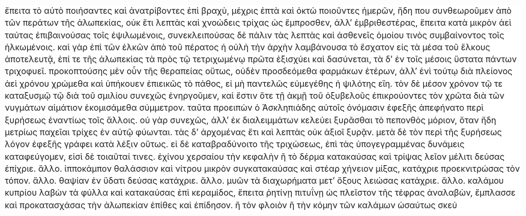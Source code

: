 ἔπειτα τὸ αὐτὸ ποιήσαντες καὶ ἀνατρίβοντες ἐπὶ βραχὺ, μέχρις ἑπτὰ καὶ ὀκτὼ ποιοῦντες ἡμερῶν, ἤδη που συνθεωροῦμεν ἀπὸ τῶν περάτων τῆς ἀλωπεκίας, οὐκ ἔτι λεπτὰς καὶ χνοώδεις τρίχας ὡς ἔμπροσθεν, ἀλλ’ ἐμβριθεστέρας, ἔπειτα κατὰ μικρὸν ἀεὶ ταύτας ἐπιβαινούσας τοῖς ἐψιλωμένοις, συνεκλειπούσας δὲ πάλιν τὰς λεπτὰς καὶ ἀσθενεῖς ὁμοίου τινὸς συμβαίνοντος τοῖς ἡλκωμένοις. καὶ γὰρ ἐπὶ τῶν ἑλκῶν ἀπὸ τοῦ πέρατος ἡ οὐλὴ τὴν ἀρχὴν λαμβάνουσα τὸ ἔσχατον εἰς τὰ μέσα τοῦ ἕλκους ἀποτελευτᾷ, ἐπί τε τῆς ἀλωπεκίας τὰ πρὸς τῷ τετριχωμένῳ πρῶτα ἐξισχύει καὶ δασύνεται, τὰ δ’ ἐν τοῖς μέσοις ὕστατα πάντων τριχοφυεῖ. προκοπτούσης μὲν οὖν τῆς θεραπείας οὕτως, οὐδὲν προσδεόμεθα φαρμάκων ἑτέρων, ἀλλ’ ἑνὶ τούτῳ διὰ πλείονος ἀεὶ χρόνου χρώμεθα καὶ ὑπήκουεν ἐπιεικῶς τὸ πάθος, εἰ μὴ παντελῶς εὐμεγέθης ἡ ψιλότης εἴη. τὸν δὲ μέσον χρόνον τῷ τε καταξυσμῷ τῷ διὰ τοῦ σμιλίου συνεχῶς ἐνηργοῦμεν, καὶ ἔστιν ὅτε τῇ ἀκμῇ τοῦ ὀξυβελοῦς ἐπικρούοντες τὸν χρῶτα διὰ τῶν νυγμάτων αἱμάτιον ἐκομισάμεθα σύμμετρον. ταῦτα προειπὼν ὁ Ἀσκληπιάδης αὐτοῖς ὀνόμασιν ἐφεξῆς ἀπεφήνατο περὶ ξυρήσεως ἐναντίως τοῖς ἄλλοις. οὐ γὰρ συνεχῶς, ἀλλ’ ἐκ διαλειμμάτων κελεύει ξυρᾶσθαι τὸ πεπονθὸς μόριον, ὅταν ἤδη μετρίως παχεῖαι τρίχες ἐν αὐτῷ φύωνται. τὰς δ’ ἀρχομένας ἔτι καὶ λεπτὰς οὐκ ἀξιοῖ ξυρᾷν. μετὰ δὲ τὸν περὶ τῆς ξυρήσεως λόγον ἐφεξῆς γράφει κατὰ λέξιν οὕτως. εἰ δὲ καταβραδύνοιτο τῆς τριχώσεως, ἐπὶ τὰς ὑπογεγραμμένας δυνάμεις καταφεύγομεν, εἰσὶ δὲ τοιαῦταί τινες. ἐχίνου χερσαίου τὴν κεφαλὴν ἢ τὸ δέρμα κατακαύσας καὶ τρίψας λεῖον μέλιτι δεύσας ἐπίχριε. ἄλλο. ἱπποκάμπον θαλάσσιον καὶ νίτρου μικρὸν συγκατακαύσας καὶ στέαρ χήνειον μίξας, κατάχριε προεκνιτρώσας τὸν τόπον. ἄλλο. θαψίαν ἐν ὕδατι δεύσας κατάχριε. ἄλλο. μυῶν τὰ διαχωρήματα μετ’ ὄξους λειώσας κατάχριε. ἄλλο. καλάμου κυπρίου λαβὼν τὰ φύλλα καὶ κατακαύσας ἐπὶ κεραμίδος, ἔπειτα ῥητίνῃ πιτυΐνῃ ὡς πλεῖστον τῆς τέφρας ἀναλαβὼν, ἔμπλασσε καὶ προκατασχάσας τὴν ἀλωπεκίαν ἐπίθες καὶ ἐπίδησον. ἢ τὸν φλοιὸν ἢ τὴν κόμην τῶν καλάμων ὡσαύτως σκεύ